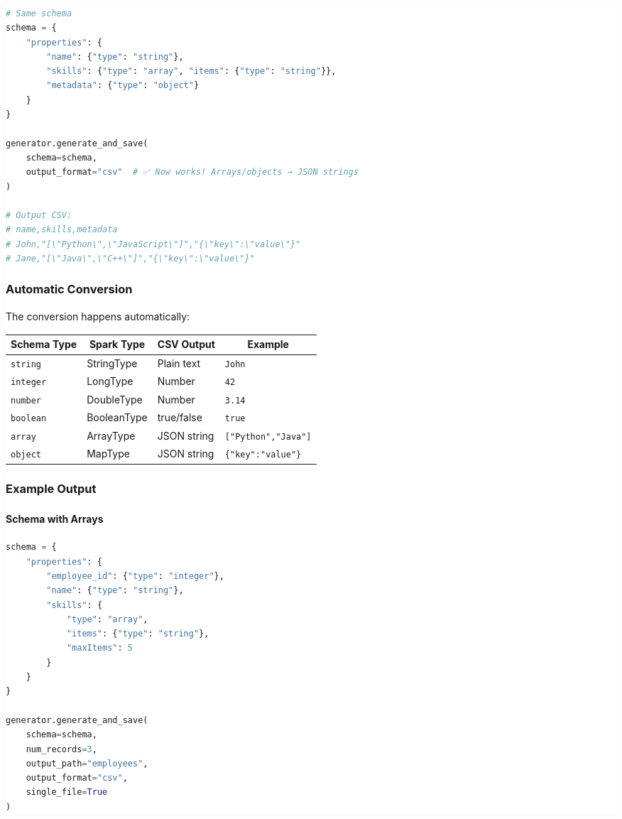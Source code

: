 ```python
# Same schema
schema = {
    "properties": {
        "name": {"type": "string"},
        "skills": {"type": "array", "items": {"type": "string"}},
        "metadata": {"type": "object"}
    }
}

generator.generate_and_save(
    schema=schema,
    output_format="csv"  # ✅ Now works! Arrays/objects → JSON strings
)

# Output CSV:
# name,skills,metadata
# John,"[\"Python\",\"JavaScript\"]","{\"key\":\"value\"}"
# Jane,"[\"Java\",\"C++\"]","{\"key\":\"value\"}"
```

### Automatic Conversion

The conversion happens automatically:

| Schema Type | Spark Type | CSV Output | Example |
|-------------|-----------|------------|---------|
| `string` | StringType | Plain text | `John` |
| `integer` | LongType | Number | `42` |
| `number` | DoubleType | Number | `3.14` |
| `boolean` | BooleanType | true/false | `true` |
| `array` | ArrayType | JSON string | `["Python","Java"]` |
| `object` | MapType | JSON string | `{"key":"value"}` |

### Example Output

#### Schema with Arrays

```python
schema = {
    "properties": {
        "employee_id": {"type": "integer"},
        "name": {"type": "string"},
        "skills": {
            "type": "array",
            "items": {"type": "string"},
            "maxItems": 5
        }
    }
}

generator.generate_and_save(
    schema=schema,
    num_records=3,
    output_path="employees",
    output_format="csv",
    single_file=True
)
```
